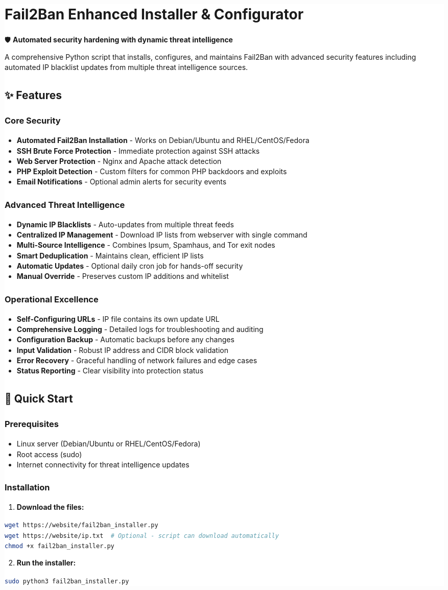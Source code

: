 # Fail2Ban Enhanced Installer & Configurator

🛡️ **Automated security hardening with dynamic threat intelligence**

A comprehensive Python script that installs, configures, and maintains Fail2Ban with advanced security features including automated IP blacklist updates from multiple threat intelligence sources.

## ✨ Features

### Core Security
- **Automated Fail2Ban Installation** - Works on Debian/Ubuntu and RHEL/CentOS/Fedora
- **SSH Brute Force Protection** - Immediate protection against SSH attacks
- **Web Server Protection** - Nginx and Apache attack detection
- **PHP Exploit Detection** - Custom filters for common PHP backdoors and exploits
- **Email Notifications** - Optional admin alerts for security events

### Advanced Threat Intelligence
- **Dynamic IP Blacklists** - Auto-updates from multiple threat feeds
- **Centralized IP Management** - Download IP lists from webserver with single command
- **Multi-Source Intelligence** - Combines Ipsum, Spamhaus, and Tor exit nodes
- **Smart Deduplication** - Maintains clean, efficient IP lists
- **Automatic Updates** - Optional daily cron job for hands-off security
- **Manual Override** - Preserves custom IP additions and whitelist

### Operational Excellence
- **Self-Configuring URLs** - IP file contains its own update URL
- **Comprehensive Logging** - Detailed logs for troubleshooting and auditing
- **Configuration Backup** - Automatic backups before any changes
- **Input Validation** - Robust IP address and CIDR block validation
- **Error Recovery** - Graceful handling of network failures and edge cases
- **Status Reporting** - Clear visibility into protection status

## 🚀 Quick Start

### Prerequisites
- Linux server (Debian/Ubuntu or RHEL/CentOS/Fedora)
- Root access (sudo)
- Internet connectivity for threat intelligence updates

### Installation

1. **Download the files:**
```bash
wget https://website/fail2ban_installer.py
wget https://website/ip.txt  # Optional - script can download automatically
chmod +x fail2ban_installer.py
```

2. **Run the installer:**
```bash
sudo python3 fail2ban_installer.py
```
